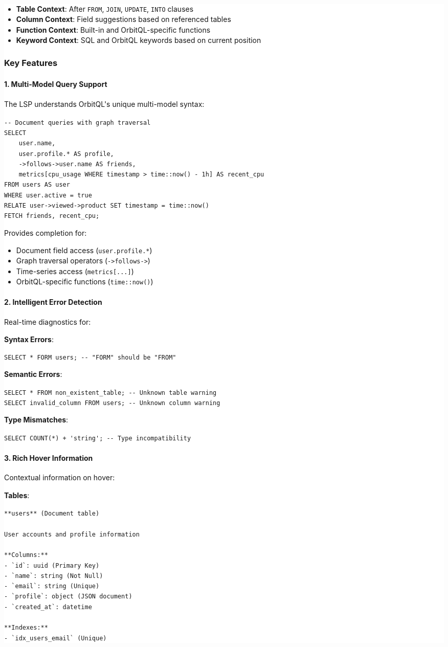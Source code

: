 - **Table Context**: After `FROM`, `JOIN`, `UPDATE`, `INTO` clauses
- **Column Context**: Field suggestions based on referenced tables
- **Function Context**: Built-in and OrbitQL-specific functions
- **Keyword Context**: SQL and OrbitQL keywords based on current position

### Key Features

#### 1. Multi-Model Query Support

The LSP understands OrbitQL's unique multi-model syntax:

```orbitql
-- Document queries with graph traversal
SELECT 
    user.name,
    user.profile.* AS profile,
    ->follows->user.name AS friends,
    metrics[cpu_usage WHERE timestamp > time::now() - 1h] AS recent_cpu
FROM users AS user
WHERE user.active = true
RELATE user->viewed->product SET timestamp = time::now()
FETCH friends, recent_cpu;
```

Provides completion for:
- Document field access (`user.profile.*`)
- Graph traversal operators (`->follows->`)
- Time-series access (`metrics[...]`)
- OrbitQL-specific functions (`time::now()`)

#### 2. Intelligent Error Detection

Real-time diagnostics for:

**Syntax Errors**:
```orbitql
SELECT * FORM users; -- "FORM" should be "FROM"
```

**Semantic Errors**:
```orbitql
SELECT * FROM non_existent_table; -- Unknown table warning
SELECT invalid_column FROM users; -- Unknown column warning
```

**Type Mismatches**:
```orbitql
SELECT COUNT(*) + 'string'; -- Type incompatibility
```

#### 3. Rich Hover Information

Contextual information on hover:

**Tables**:
```
**users** (Document table)

User accounts and profile information

**Columns:**
- `id`: uuid (Primary Key)
- `name`: string (Not Null)
- `email`: string (Unique)
- `profile`: object (JSON document)
- `created_at`: datetime

**Indexes:**
- `idx_users_email` (Unique)
```